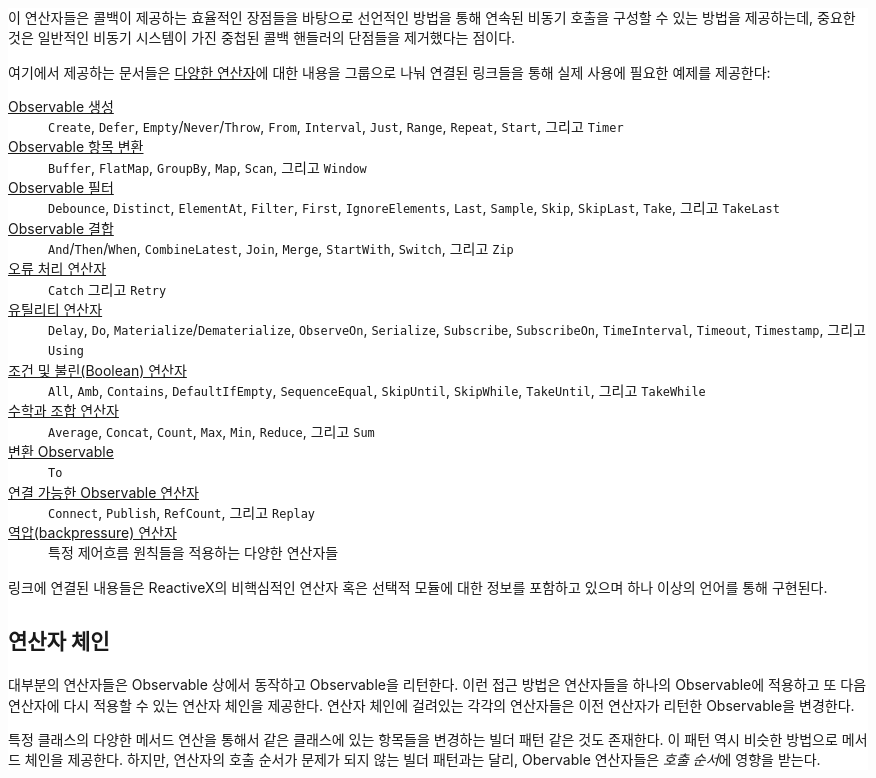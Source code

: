<p>
 이 연산자들은 콜백이 제공하는 효율적인 장점들을 바탕으로 선언적인 방법을 통해 연속된 비동기 호출을 구성할 수 있는 방법을 제공하는데, 중요한 것은 일반적인 비동기 시스템이 가진 중첩된 콜백 핸들러의 단점들을 제거했다는 점이다.
</p>
<p>
 여기에서 제공하는 문서들은 <a href="../operators.html#alphabetical">다양한 연산자</a>에 대한 내용을 그룹으로 나눠 연결된 링크들을 통해 실제 사용에 필요한 예제를 제공한다:
</p>
<dl>
 <dt><a href="../operators.html#creating">Observable 생성</a></dt>
  <dd><code>Create</code>, <code>Defer</code>, <code>Empty</code>/<code>Never</code>/<code>Throw</code>,
      <code>From</code>, <code>Interval</code>, <code>Just</code>, <code>Range</code>, <code>Repeat</code>,
      <code>Start</code>, 그리고 <code>Timer</code></dd>
 <dt><a href="../operators.html#transforming">Observable 항목 변환</a></dt>
  <dd><code>Buffer</code>, <code>FlatMap</code>, <code>GroupBy</code>, <code>Map</code>, <code>Scan</code>, 그리고
      <code>Window</code></dd>
 <dt><a href="../operators.html#filtering">Observable 필터</a></dt>
  <dd><code>Debounce</code>, <code>Distinct</code>, <code>ElementAt</code>, <code>Filter</code>,
      <code>First</code>, <code>IgnoreElements</code>, <code>Last</code>, <code>Sample</code>,
      <code>Skip</code>, <code>SkipLast</code>, <code>Take</code>, 그리고 <code>TakeLast</code></dd>
 <dt><a href="../operators.html#combining">Observable 결합</a></dt>
  <dd><code>And</code>/<code>Then</code>/<code>When</code>, <code>CombineLatest</code>, <code>Join</code>,
      <code>Merge</code>, <code>StartWith</code>, <code>Switch</code>, 그리고 <code>Zip</code></dd>
 <dt><a href="../operators.html#error">오류 처리 연산자</a></dt>
  <dd><code>Catch</code> 그리고 <code>Retry</code></dd>
 <dt><a href="../operators.html#utility">유틸리티 연산자</a></dt>
  <dd><code>Delay</code>, <code>Do</code>, <code>Materialize</code>/<code>Dematerialize</code>,
      <code>ObserveOn</code>, <code>Serialize</code>, <code>Subscribe</code>, <code>SubscribeOn</code>,
      <code>TimeInterval</code>, <code>Timeout</code>, <code>Timestamp</code>, 그리고 <code>Using</code></dd>
 <dt><a href="../operators.html#conditional">조건 및 불린(Boolean) 연산자</a></dt>
  <dd><code>All</code>, <code>Amb</code>, <code>Contains</code>, <code>DefaultIfEmpty</code>,
      <code>SequenceEqual</code>, <code>SkipUntil</code>, <code>SkipWhile</code>, <code>TakeUntil</code>,
      그리고 <code>TakeWhile</code></dd>
 <dt><a href="../operators.html#mathematical">수학과 조합 연산자</a></dt>
  <dd><code>Average</code>, <code>Concat</code>, <code>Count</code>, <code>Max</code>, <code>Min</code>,
      <code>Reduce</code>, 그리고 <code>Sum</code></dd>
 <dt><a href="../operators.html#conversion">변환 Observable</a></dt>
  <dd><code>To</code></dd>
 <dt><a href="../operators.html#connectable">연결 가능한 Observable 연산자</a></dt>
  <dd><code>Connect</code>, <code>Publish</code>, <code>RefCount</code>, 그리고 <code>Replay</code></dd>
 <dt><a href="../operators/backpressure.html">역압(backpressure) 연산자</a></dt>
  <dd>특정 제어흐름 원칙들을 적용하는 다양한 연산자들</dd>
</dl>
<p>
 링크에 연결된 내용들은 ReactiveX의 비핵심적인 연산자 혹은 선택적 모듈에 대한 정보를 포함하고 있으며 하나 이상의 언어를 통해 구현된다.
</p>
<h2>연산자 체인</h2>
<p>
 대부분의 연산자들은 Observable 상에서 동작하고 Observable을 리턴한다. 이런 접근 방법은 연산자들을 하나의 Observable에 적용하고 또 다음 연산자에 다시 적용할 수 있는 연산자 체인을 제공한다.
 연산자 체인에 걸려있는 각각의 연산자들은 이전 연산자가 리턴한 Observable을 변경한다.
</p>
<p>
 특정 클래스의 다양한 메서드 연산을 통해서 같은 클래스에 있는 항목들을 변경하는 빌더 패턴 같은 것도 존재한다. 이 패턴 역시 비슷한 방법으로 메서드 체인을 제공한다. 
 하지만, 연산자의 호출 순서가 문제가 되지 않는 빌더 패턴과는 달리, Obervable 연산자들은 <em>호출 순서</em>에 영향을 받는다.
</p>
<p>